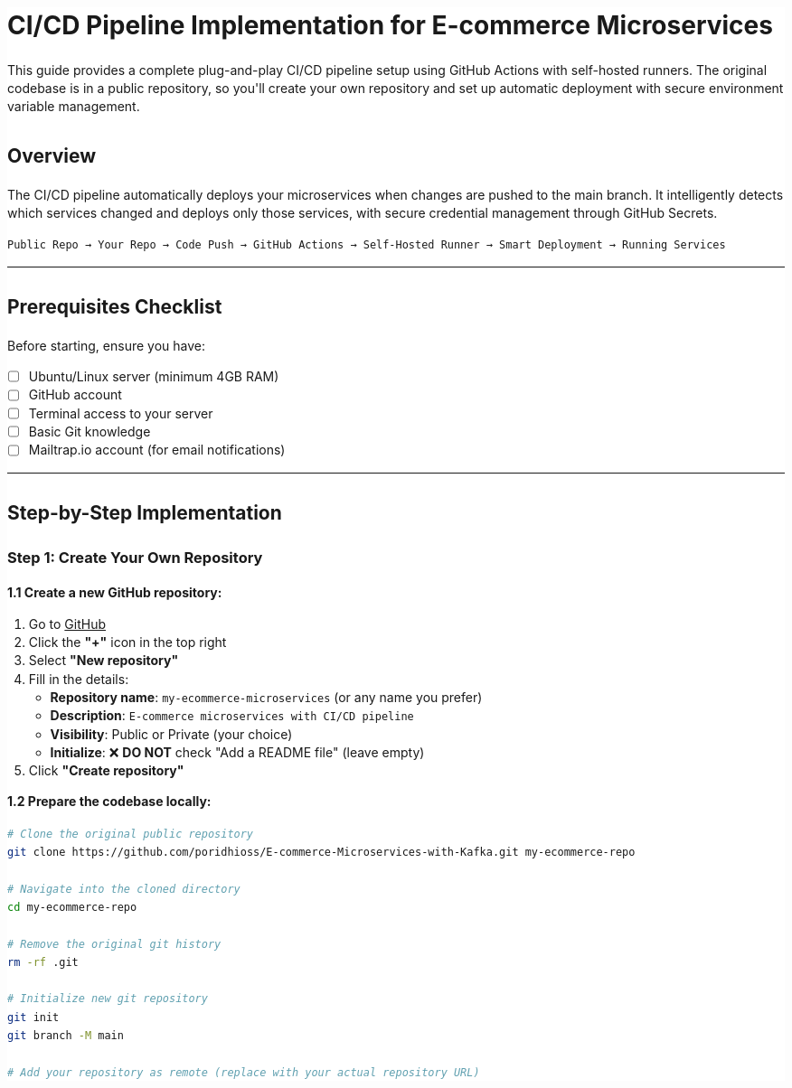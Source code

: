 # CI/CD Pipeline Implementation for E-commerce Microservices

This guide provides a complete plug-and-play CI/CD pipeline setup using GitHub Actions with self-hosted runners. The original codebase is in a public repository, so you'll create your own repository and set up automatic deployment with secure environment variable management.

## Overview

The CI/CD pipeline automatically deploys your microservices when changes are pushed to the main branch. It intelligently detects which services changed and deploys only those services, with secure credential management through GitHub Secrets.

```
Public Repo → Your Repo → Code Push → GitHub Actions → Self-Hosted Runner → Smart Deployment → Running Services
```

---

## Prerequisites Checklist

Before starting, ensure you have:

- [ ] Ubuntu/Linux server (minimum 4GB RAM)
- [ ] GitHub account
- [ ] Terminal access to your server
- [ ] Basic Git knowledge
- [ ] Mailtrap.io account (for email notifications)

---

## Step-by-Step Implementation

### **Step 1: Create Your Own Repository**

**1.1 Create a new GitHub repository:**

1. Go to [GitHub](https://github.com)
2. Click the **"+"** icon in the top right
3. Select **"New repository"**
4. Fill in the details:
   - **Repository name**: `my-ecommerce-microservices` (or any name you prefer)
   - **Description**: `E-commerce microservices with CI/CD pipeline`
   - **Visibility**: Public or Private (your choice)
   - **Initialize**: ❌ **DO NOT** check "Add a README file" (leave empty)
5. Click **"Create repository"**

**1.2 Prepare the codebase locally:**

```bash
# Clone the original public repository
git clone https://github.com/poridhioss/E-commerce-Microservices-with-Kafka.git my-ecommerce-repo

# Navigate into the cloned directory
cd my-ecommerce-repo

# Remove the original git history
rm -rf .git

# Initialize new git repository
git init
git branch -M main

# Add your repository as remote (replace with your actual repository URL)
```